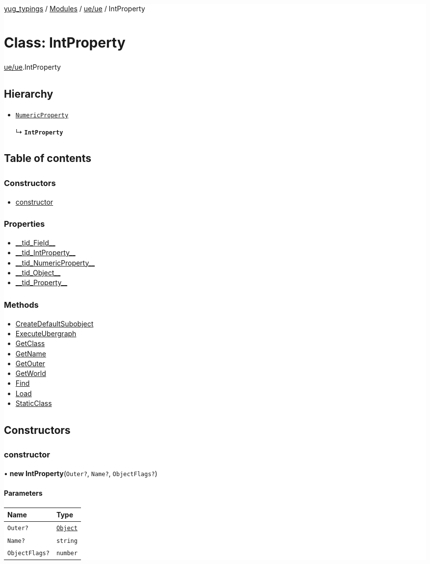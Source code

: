 [yug_typings](../README.md) / [Modules](../modules.md) / [ue/ue](../modules/ue_ue.md) / IntProperty

# Class: IntProperty

[ue/ue](../modules/ue_ue.md).IntProperty

## Hierarchy

- [`NumericProperty`](ue_ue.NumericProperty.md)

  ↳ **`IntProperty`**

## Table of contents

### Constructors

- [constructor](ue_ue.IntProperty.md#constructor)

### Properties

- [\_\_tid\_Field\_\_](ue_ue.IntProperty.md#__tid_field__)
- [\_\_tid\_IntProperty\_\_](ue_ue.IntProperty.md#__tid_intproperty__)
- [\_\_tid\_NumericProperty\_\_](ue_ue.IntProperty.md#__tid_numericproperty__)
- [\_\_tid\_Object\_\_](ue_ue.IntProperty.md#__tid_object__)
- [\_\_tid\_Property\_\_](ue_ue.IntProperty.md#__tid_property__)

### Methods

- [CreateDefaultSubobject](ue_ue.IntProperty.md#createdefaultsubobject)
- [ExecuteUbergraph](ue_ue.IntProperty.md#executeubergraph)
- [GetClass](ue_ue.IntProperty.md#getclass)
- [GetName](ue_ue.IntProperty.md#getname)
- [GetOuter](ue_ue.IntProperty.md#getouter)
- [GetWorld](ue_ue.IntProperty.md#getworld)
- [Find](ue_ue.IntProperty.md#find)
- [Load](ue_ue.IntProperty.md#load)
- [StaticClass](ue_ue.IntProperty.md#staticclass)

## Constructors

### constructor

• **new IntProperty**(`Outer?`, `Name?`, `ObjectFlags?`)

#### Parameters

| Name | Type |
| :------ | :------ |
| `Outer?` | [`Object`](ue_ue.Object.md) |
| `Name?` | `string` |
| `ObjectFlags?` | `number` |
